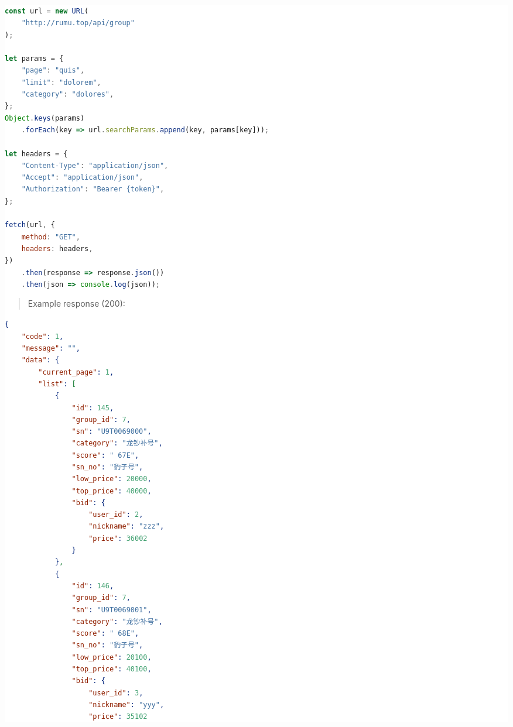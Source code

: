 ```javascript
const url = new URL(
    "http://rumu.top/api/group"
);

let params = {
    "page": "quis",
    "limit": "dolorem",
    "category": "dolores",
};
Object.keys(params)
    .forEach(key => url.searchParams.append(key, params[key]));

let headers = {
    "Content-Type": "application/json",
    "Accept": "application/json",
    "Authorization": "Bearer {token}",
};

fetch(url, {
    method: "GET",
    headers: headers,
})
    .then(response => response.json())
    .then(json => console.log(json));
```


> Example response (200):

```json
{
    "code": 1,
    "message": "",
    "data": {
        "current_page": 1,
        "list": [
            {
                "id": 145,
                "group_id": 7,
                "sn": "U9T0069000",
                "category": "龙钞补号",
                "score": " 67E",
                "sn_no": "豹子号",
                "low_price": 20000,
                "top_price": 40000,
                "bid": {
                    "user_id": 2,
                    "nickname": "zzz",
                    "price": 36002
                }
            },
            {
                "id": 146,
                "group_id": 7,
                "sn": "U9T0069001",
                "category": "龙钞补号",
                "score": " 68E",
                "sn_no": "豹子号",
                "low_price": 20100,
                "top_price": 40100,
                "bid": {
                    "user_id": 3,
                    "nickname": "yyy",
                    "price": 35102
```